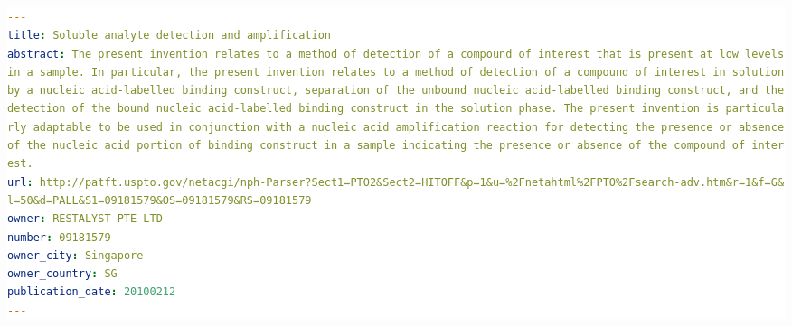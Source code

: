 ```yaml
---
title: Soluble analyte detection and amplification
abstract: The present invention relates to a method of detection of a compound of interest that is present at low levels in a sample. In particular, the present invention relates to a method of detection of a compound of interest in solution by a nucleic acid-labelled binding construct, separation of the unbound nucleic acid-labelled binding construct, and the detection of the bound nucleic acid-labelled binding construct in the solution phase. The present invention is particularly adaptable to be used in conjunction with a nucleic acid amplification reaction for detecting the presence or absence of the nucleic acid portion of binding construct in a sample indicating the presence or absence of the compound of interest.
url: http://patft.uspto.gov/netacgi/nph-Parser?Sect1=PTO2&Sect2=HITOFF&p=1&u=%2Fnetahtml%2FPTO%2Fsearch-adv.htm&r=1&f=G&l=50&d=PALL&S1=09181579&OS=09181579&RS=09181579
owner: RESTALYST PTE LTD
number: 09181579
owner_city: Singapore
owner_country: SG
publication_date: 20100212
---
```

